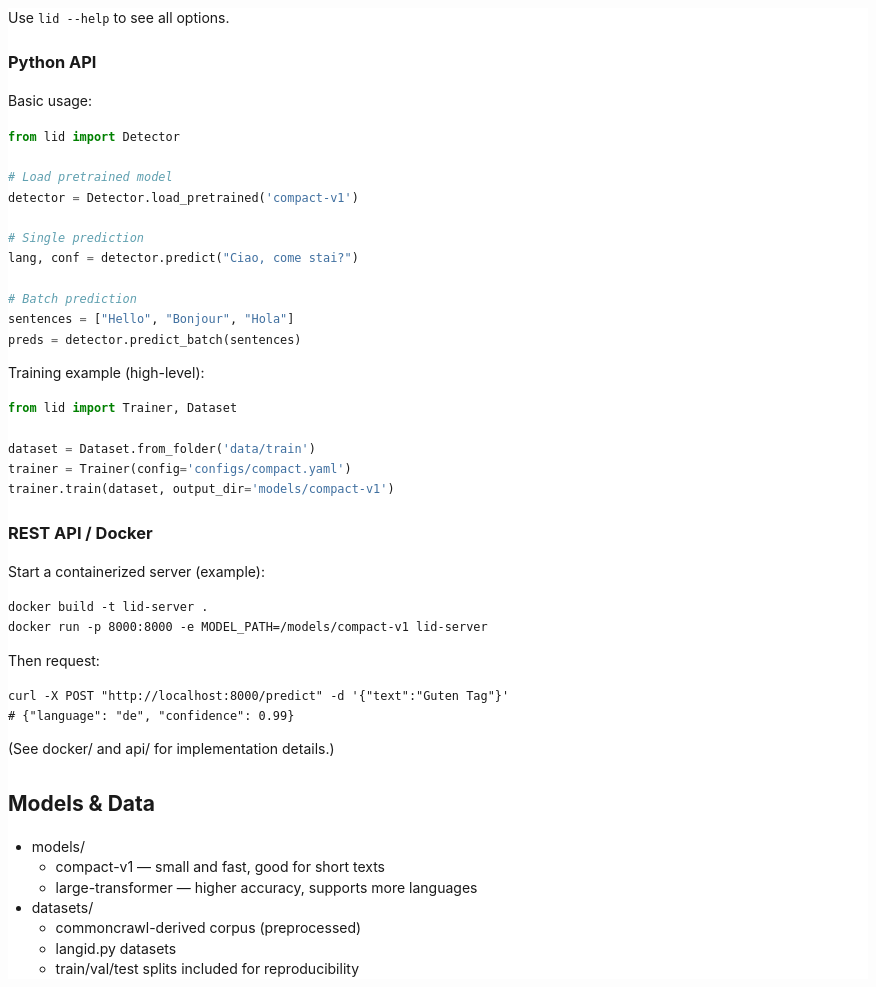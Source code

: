 Use `lid --help` to see all options.

### Python API

Basic usage:

```python
from lid import Detector

# Load pretrained model
detector = Detector.load_pretrained('compact-v1')

# Single prediction
lang, conf = detector.predict("Ciao, come stai?")

# Batch prediction
sentences = ["Hello", "Bonjour", "Hola"]
preds = detector.predict_batch(sentences)
```

Training example (high-level):

```python
from lid import Trainer, Dataset

dataset = Dataset.from_folder('data/train')
trainer = Trainer(config='configs/compact.yaml')
trainer.train(dataset, output_dir='models/compact-v1')
```

### REST API / Docker

Start a containerized server (example):

```
docker build -t lid-server .
docker run -p 8000:8000 -e MODEL_PATH=/models/compact-v1 lid-server
```

Then request:

```
curl -X POST "http://localhost:8000/predict" -d '{"text":"Guten Tag"}'
# {"language": "de", "confidence": 0.99}
```

(See docker/ and api/ for implementation details.)

## Models & Data

- models/
  - compact-v1 — small and fast, good for short texts
  - large-transformer — higher accuracy, supports more languages
- datasets/
  - commoncrawl-derived corpus (preprocessed)
  - langid.py datasets
  - train/val/test splits included for reproducibility
